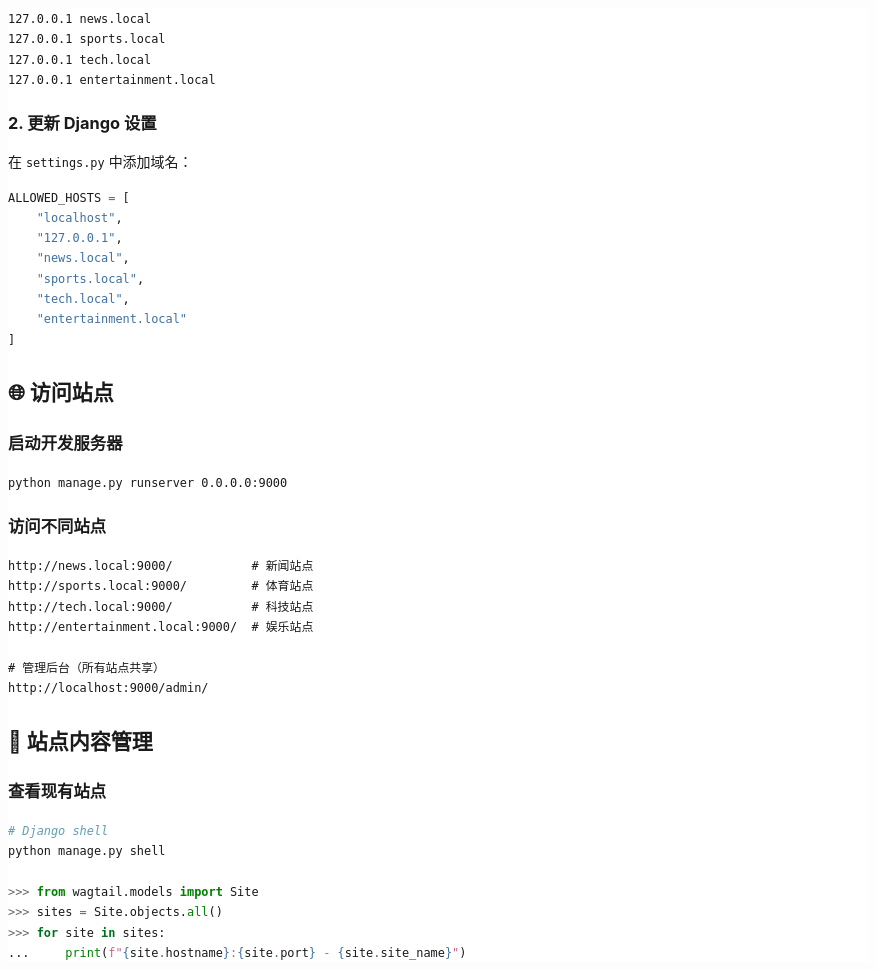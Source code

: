 ```bash
127.0.0.1 news.local
127.0.0.1 sports.local
127.0.0.1 tech.local
127.0.0.1 entertainment.local
```

### 2. 更新 Django 设置

在 `settings.py` 中添加域名：

```python
ALLOWED_HOSTS = [
    "localhost",
    "127.0.0.1",
    "news.local",
    "sports.local",
    "tech.local",
    "entertainment.local"
]
```

## 🌐 访问站点

### 启动开发服务器

```bash
python manage.py runserver 0.0.0.0:9000
```

### 访问不同站点

```
http://news.local:9000/           # 新闻站点
http://sports.local:9000/         # 体育站点
http://tech.local:9000/           # 科技站点
http://entertainment.local:9000/  # 娱乐站点

# 管理后台（所有站点共享）
http://localhost:9000/admin/
```

## 📝 站点内容管理

### 查看现有站点

```python
# Django shell
python manage.py shell

>>> from wagtail.models import Site
>>> sites = Site.objects.all()
>>> for site in sites:
...     print(f"{site.hostname}:{site.port} - {site.site_name}")
```
